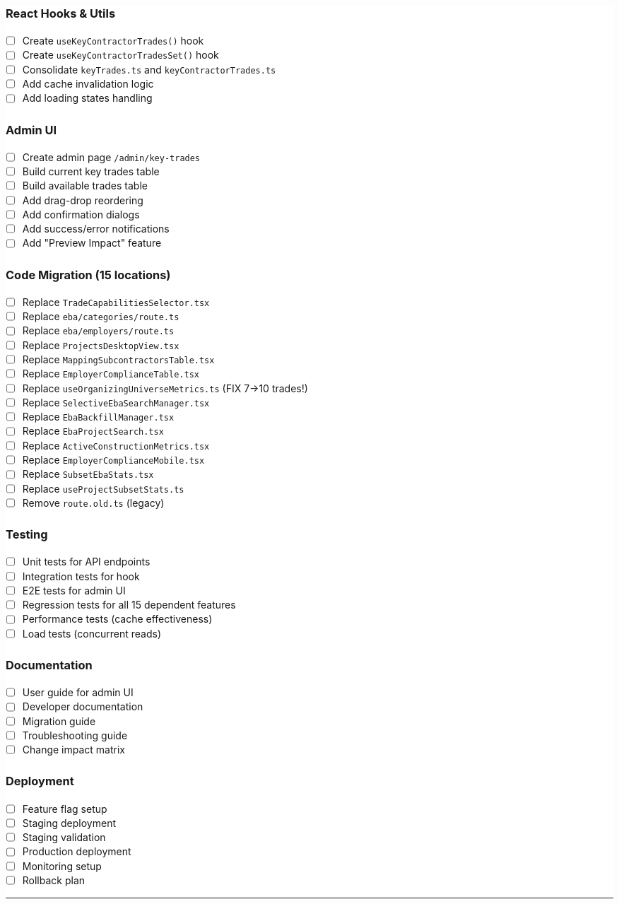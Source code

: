 ### React Hooks & Utils
- [ ] Create `useKeyContractorTrades()` hook
- [ ] Create `useKeyContractorTradesSet()` hook
- [ ] Consolidate `keyTrades.ts` and `keyContractorTrades.ts`
- [ ] Add cache invalidation logic
- [ ] Add loading states handling

### Admin UI
- [ ] Create admin page `/admin/key-trades`
- [ ] Build current key trades table
- [ ] Build available trades table
- [ ] Add drag-drop reordering
- [ ] Add confirmation dialogs
- [ ] Add success/error notifications
- [ ] Add "Preview Impact" feature

### Code Migration (15 locations)
- [ ] Replace `TradeCapabilitiesSelector.tsx`
- [ ] Replace `eba/categories/route.ts`
- [ ] Replace `eba/employers/route.ts`
- [ ] Replace `ProjectsDesktopView.tsx`
- [ ] Replace `MappingSubcontractorsTable.tsx`
- [ ] Replace `EmployerComplianceTable.tsx`
- [ ] Replace `useOrganizingUniverseMetrics.ts` (FIX 7→10 trades!)
- [ ] Replace `SelectiveEbaSearchManager.tsx`
- [ ] Replace `EbaBackfillManager.tsx`
- [ ] Replace `EbaProjectSearch.tsx`
- [ ] Replace `ActiveConstructionMetrics.tsx`
- [ ] Replace `EmployerComplianceMobile.tsx`
- [ ] Replace `SubsetEbaStats.tsx`
- [ ] Replace `useProjectSubsetStats.ts`
- [ ] Remove `route.old.ts` (legacy)

### Testing
- [ ] Unit tests for API endpoints
- [ ] Integration tests for hook
- [ ] E2E tests for admin UI
- [ ] Regression tests for all 15 dependent features
- [ ] Performance tests (cache effectiveness)
- [ ] Load tests (concurrent reads)

### Documentation
- [ ] User guide for admin UI
- [ ] Developer documentation
- [ ] Migration guide
- [ ] Troubleshooting guide
- [ ] Change impact matrix

### Deployment
- [ ] Feature flag setup
- [ ] Staging deployment
- [ ] Staging validation
- [ ] Production deployment
- [ ] Monitoring setup
- [ ] Rollback plan

---